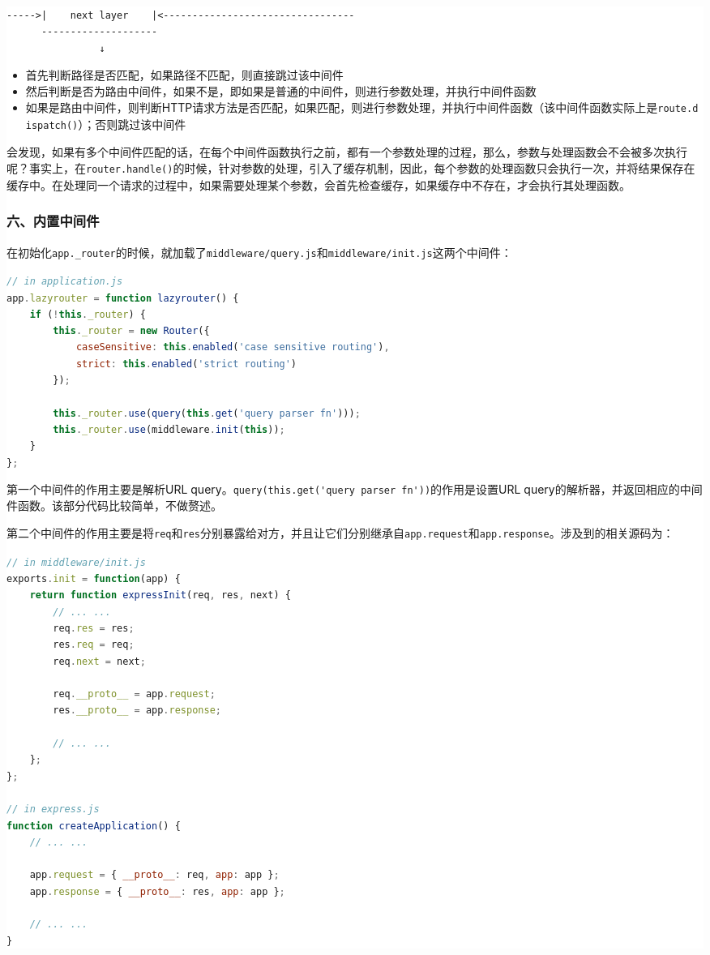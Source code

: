 ```
----->|    next layer    |<---------------------------------
      --------------------
                ↓
```

- 首先判断路径是否匹配，如果路径不匹配，则直接跳过该中间件
- 然后判断是否为路由中间件，如果不是，即如果是普通的中间件，则进行参数处理，并执行中间件函数
- 如果是路由中间件，则判断HTTP请求方法是否匹配，如果匹配，则进行参数处理，并执行中间件函数（该中间件函数实际上是`route.dispatch()`）；否则跳过该中间件

会发现，如果有多个中间件匹配的话，在每个中间件函数执行之前，都有一个参数处理的过程，那么，参数与处理函数会不会被多次执行呢？事实上，在`router.handle()`的时候，针对参数的处理，引入了缓存机制，因此，每个参数的处理函数只会执行一次，并将结果保存在缓存中。在处理同一个请求的过程中，如果需要处理某个参数，会首先检查缓存，如果缓存中不存在，才会执行其处理函数。

### 六、内置中间件

在初始化`app._router`的时候，就加载了`middleware/query.js`和`middleware/init.js`这两个中间件：

```javascript
// in application.js
app.lazyrouter = function lazyrouter() {
	if (!this._router) {
		this._router = new Router({
			caseSensitive: this.enabled('case sensitive routing'),
			strict: this.enabled('strict routing')
		});

		this._router.use(query(this.get('query parser fn')));
		this._router.use(middleware.init(this));
	}
};
```

第一个中间件的作用主要是解析URL query。`query(this.get('query parser fn'))`的作用是设置URL query的解析器，并返回相应的中间件函数。该部分代码比较简单，不做赘述。

第二个中间件的作用主要是将`req`和`res`分别暴露给对方，并且让它们分别继承自`app.request`和`app.response`。涉及到的相关源码为：

```javascript
// in middleware/init.js
exports.init = function(app) {
	return function expressInit(req, res, next) {
		// ... ...
		req.res = res;
		res.req = req;
		req.next = next;

		req.__proto__ = app.request;
		res.__proto__ = app.response;

		// ... ...
	};
};

// in express.js
function createApplication() {
	// ... ...

	app.request = { __proto__: req, app: app };
	app.response = { __proto__: res, app: app };

	// ... ...
}
```
